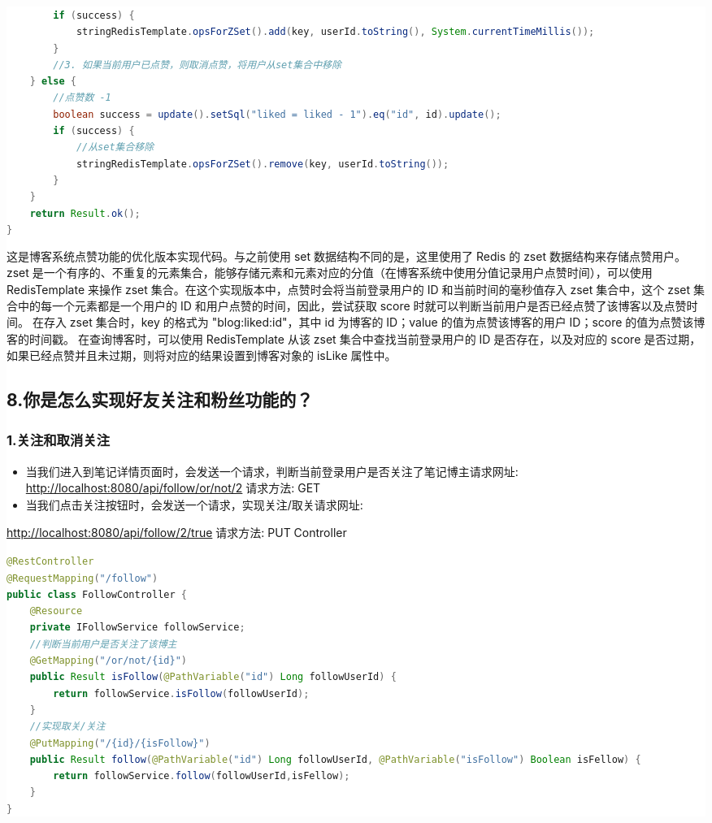 ```java
        if (success) {
            stringRedisTemplate.opsForZSet().add(key, userId.toString(), System.currentTimeMillis());
        }
        //3. 如果当前用户已点赞，则取消点赞，将用户从set集合中移除
    } else {
        //点赞数 -1
        boolean success = update().setSql("liked = liked - 1").eq("id", id).update();
        if (success) {
            //从set集合移除
            stringRedisTemplate.opsForZSet().remove(key, userId.toString());
        }
    }
    return Result.ok();
}
```

这是博客系统点赞功能的优化版本实现代码。与之前使用 set 数据结构不同的是，这里使用了 Redis 的 zset 数据结构来存储点赞用户。
zset 是一个有序的、不重复的元素集合，能够存储元素和元素对应的分值（在博客系统中使用分值记录用户点赞时间），可以使用 RedisTemplate 来操作 zset 集合。在这个实现版本中，点赞时会将当前登录用户的 ID 和当前时间的毫秒值存入 zset 集合中，这个 zset 集合中的每一个元素都是一个用户的 ID 和用户点赞的时间，因此，尝试获取 score 时就可以判断当前用户是否已经点赞了该博客以及点赞时间。
在存入 zset 集合时，key 的格式为 "blog:liked:id"，其中 id 为博客的 ID；value 的值为点赞该博客的用户 ID；score 的值为点赞该博客的时间戳。
在查询博客时，可以使用 RedisTemplate 从该 zset 集合中查找当前登录用户的 ID 是否存在，以及对应的 score 是否过期，如果已经点赞并且未过期，则将对应的结果设置到博客对象的 isLike 属性中。

## 8.你是怎么实现好友关注和粉丝功能的？

### 1.关注和取消关注

- 当我们进入到笔记详情页面时，会发送一个请求，判断当前登录用户是否关注了笔记博主请求网址: [http://localhost:8080/api/follow/or/not/2](http://localhost:8080/api/follow/or/not/2)
  请求方法: GET
- 当我们点击关注按钮时，会发送一个请求，实现关注/取关请求网址:

[http://localhost:8080/api/follow/2/true](http://localhost:8080/api/follow/2/true)
请求方法: PUT
Controller

```java
@RestController
@RequestMapping("/follow")
public class FollowController {
    @Resource
    private IFollowService followService;
    //判断当前用户是否关注了该博主
    @GetMapping("/or/not/{id}")
    public Result isFollow(@PathVariable("id") Long followUserId) {
        return followService.isFollow(followUserId);
    }
    //实现取关/关注
    @PutMapping("/{id}/{isFollow}")
    public Result follow(@PathVariable("id") Long followUserId, @PathVariable("isFollow") Boolean isFellow) {
        return followService.follow(followUserId,isFellow);
    }
}
```
